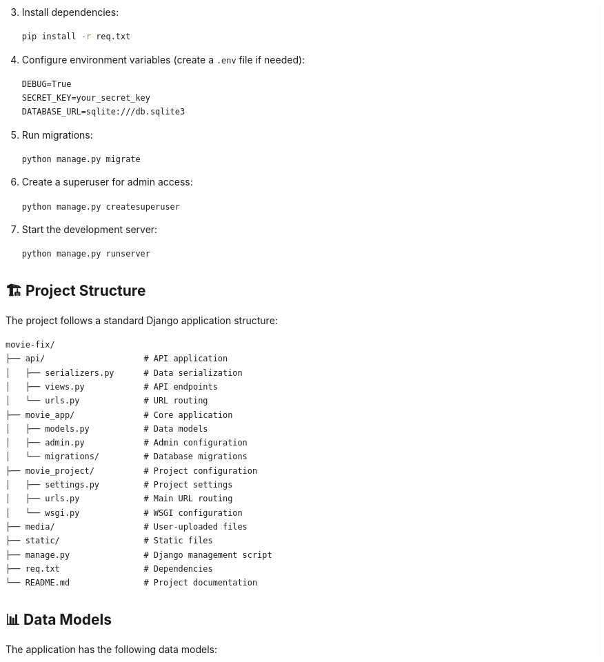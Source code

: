 3. Install dependencies:
   ```bash
   pip install -r req.txt
   ```

4. Configure environment variables (create a `.env` file if needed):
   ```
   DEBUG=True
   SECRET_KEY=your_secret_key
   DATABASE_URL=sqlite:///db.sqlite3
   ```

5. Run migrations:
   ```bash
   python manage.py migrate
   ```

6. Create a superuser for admin access:
   ```bash
   python manage.py createsuperuser
   ```

7. Start the development server:
   ```bash
   python manage.py runserver
   ```

## 🏗️ Project Structure

The project follows a standard Django application structure:

```
movie-fix/
├── api/                    # API application
│   ├── serializers.py      # Data serialization
│   ├── views.py            # API endpoints
│   └── urls.py             # URL routing
├── movie_app/              # Core application
│   ├── models.py           # Data models
│   ├── admin.py            # Admin configuration
│   └── migrations/         # Database migrations
├── movie_project/          # Project configuration
│   ├── settings.py         # Project settings
│   ├── urls.py             # Main URL routing
│   └── wsgi.py             # WSGI configuration
├── media/                  # User-uploaded files
├── static/                 # Static files
├── manage.py               # Django management script
├── req.txt                 # Dependencies
└── README.md               # Project documentation
```

## 📊 Data Models

The application has the following data models:
